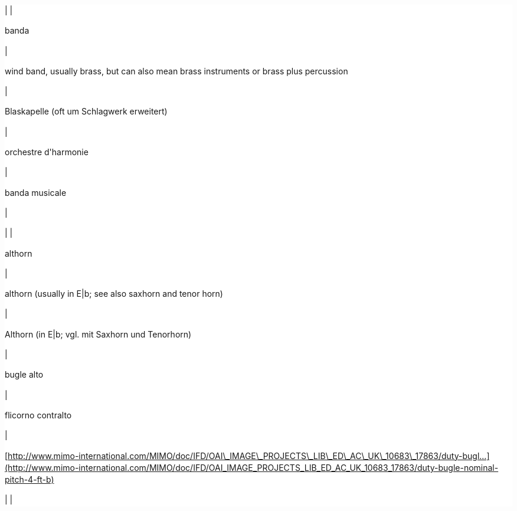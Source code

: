  |
| 

banda&nbsp;

 | 

wind band, usually brass, but can also mean brass instruments or brass plus percussion

 | 

Blaskapelle (oft um Schlagwerk erweitert)

 | 

orchestre d'harmonie

 | 

banda musicale

 | 

 |
| 

althorn

 | 

althorn (usually in E|b; see also saxhorn and tenor horn)

 | 

Althorn (in E|b; vgl. mit Saxhorn und Tenorhorn)

 | 

bugle alto

 | 

flicorno contralto

 | 

[http://www.mimo-international.com/MIMO/doc/IFD/OAI\_IMAGE\_PROJECTS\_LIB\_ED\_AC\_UK\_10683\_17863/duty-bugl...](http://www.mimo-international.com/MIMO/doc/IFD/OAI_IMAGE_PROJECTS_LIB_ED_AC_UK_10683_17863/duty-bugle-nominal-pitch-4-ft-b)

 |
| 
